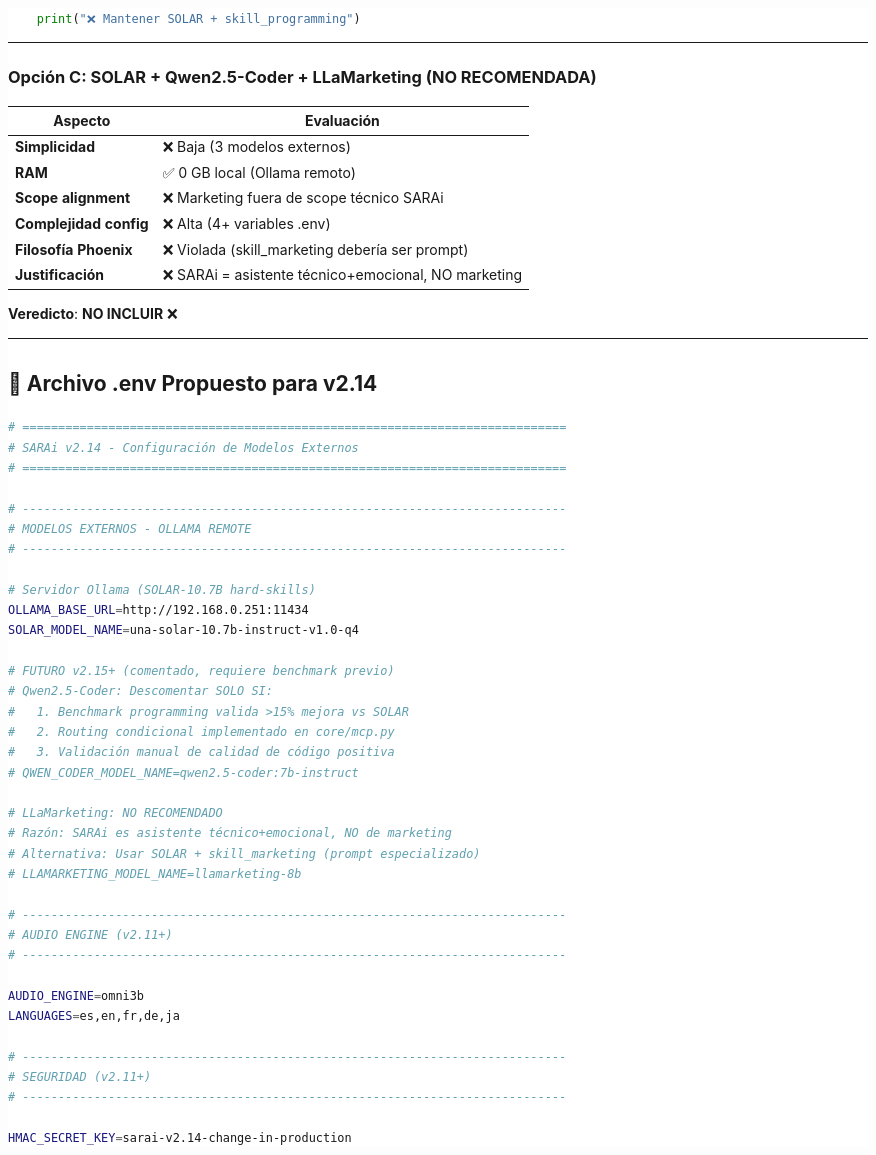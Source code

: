 ```python
    print("❌ Mantener SOLAR + skill_programming")
```

---

### Opción C: SOLAR + Qwen2.5-Coder + LLaMarketing (NO RECOMENDADA)

| Aspecto | Evaluación |
|---------|------------|
| **Simplicidad** | ❌ Baja (3 modelos externos) |
| **RAM** | ✅ 0 GB local (Ollama remoto) |
| **Scope alignment** | ❌ Marketing fuera de scope técnico SARAi |
| **Complejidad config** | ❌ Alta (4+ variables .env) |
| **Filosofía Phoenix** | ❌ Violada (skill_marketing debería ser prompt) |
| **Justificación** | ❌ SARAi = asistente técnico+emocional, NO marketing |

**Veredicto**: **NO INCLUIR** ❌

---

## 🎯 Archivo .env Propuesto para v2.14

```bash
# ============================================================================
# SARAi v2.14 - Configuración de Modelos Externos
# ============================================================================

# ----------------------------------------------------------------------------
# MODELOS EXTERNOS - OLLAMA REMOTE
# ----------------------------------------------------------------------------

# Servidor Ollama (SOLAR-10.7B hard-skills)
OLLAMA_BASE_URL=http://192.168.0.251:11434
SOLAR_MODEL_NAME=una-solar-10.7b-instruct-v1.0-q4

# FUTURO v2.15+ (comentado, requiere benchmark previo)
# Qwen2.5-Coder: Descomentar SOLO SI:
#   1. Benchmark programming valida >15% mejora vs SOLAR
#   2. Routing condicional implementado en core/mcp.py
#   3. Validación manual de calidad de código positiva
# QWEN_CODER_MODEL_NAME=qwen2.5-coder:7b-instruct

# LLaMarketing: NO RECOMENDADO
# Razón: SARAi es asistente técnico+emocional, NO de marketing
# Alternativa: Usar SOLAR + skill_marketing (prompt especializado)
# LLAMARKETING_MODEL_NAME=llamarketing-8b

# ----------------------------------------------------------------------------
# AUDIO ENGINE (v2.11+)
# ----------------------------------------------------------------------------

AUDIO_ENGINE=omni3b
LANGUAGES=es,en,fr,de,ja

# ----------------------------------------------------------------------------
# SEGURIDAD (v2.11+)
# ----------------------------------------------------------------------------

HMAC_SECRET_KEY=sarai-v2.14-change-in-production
```